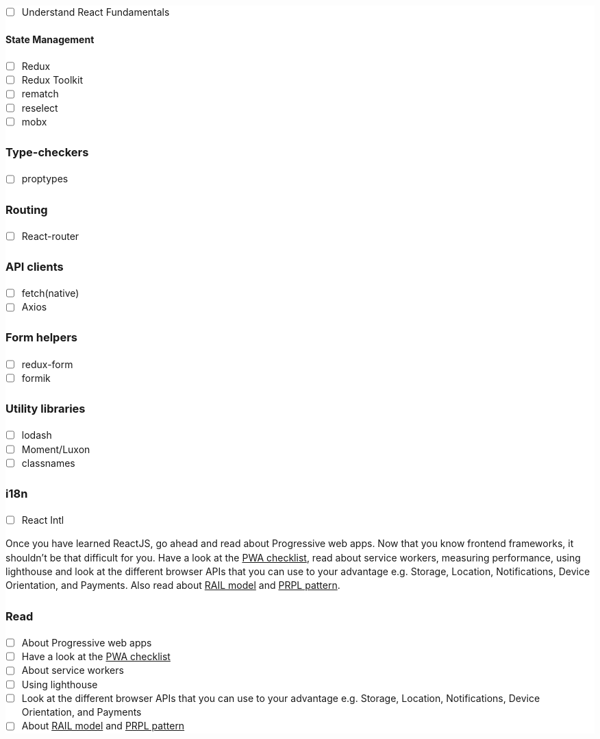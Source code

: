 - [ ] Understand React Fundamentals

#### State Management

- [ ] Redux
- [ ] Redux Toolkit
- [ ] rematch
- [ ] reselect
- [ ] mobx

### Type-checkers

- [ ] proptypes

### Routing

- [ ] React-router

### API clients

- [ ] fetch(native)
- [ ] Axios

### Form helpers

- [ ] redux-form
- [ ] formik

### Utility libraries

- [ ] lodash
- [ ] Moment/Luxon
- [ ] classnames

### i18n

- [ ] React Intl

Once you have learned ReactJS, go ahead and read about Progressive web apps. Now that you know frontend frameworks, it shouldn’t be that difficult for you. Have a look at the [PWA checklist](https://developers.google.com/web/progressive-web-apps/checklist), read about service workers, measuring performance, using lighthouse and look at the different browser APIs that you can use to your advantage e.g. Storage, Location, Notifications, Device Orientation, and Payments. Also read about [RAIL model](https://developers.google.com/web/fundamentals/performance/prpl-pattern/) and [PRPL pattern](https://developers.google.com/web/fundamentals/performance/prpl-pattern/).

### Read

- [ ] About Progressive web apps
- [ ] Have a look at the [PWA checklist](https://developers.google.com/web/progressive-web-apps/checklist)
- [ ] About service workers
- [ ] Using lighthouse
- [ ] Look at the different browser APIs that you can use to your advantage e.g. Storage, Location, Notifications, Device Orientation, and Payments
- [ ] About [RAIL model](https://developers.google.com/web/fundamentals/performance/prpl-pattern/) and [PRPL pattern](https://developers.google.com/web/fundamentals/performance/prpl-pattern/)
